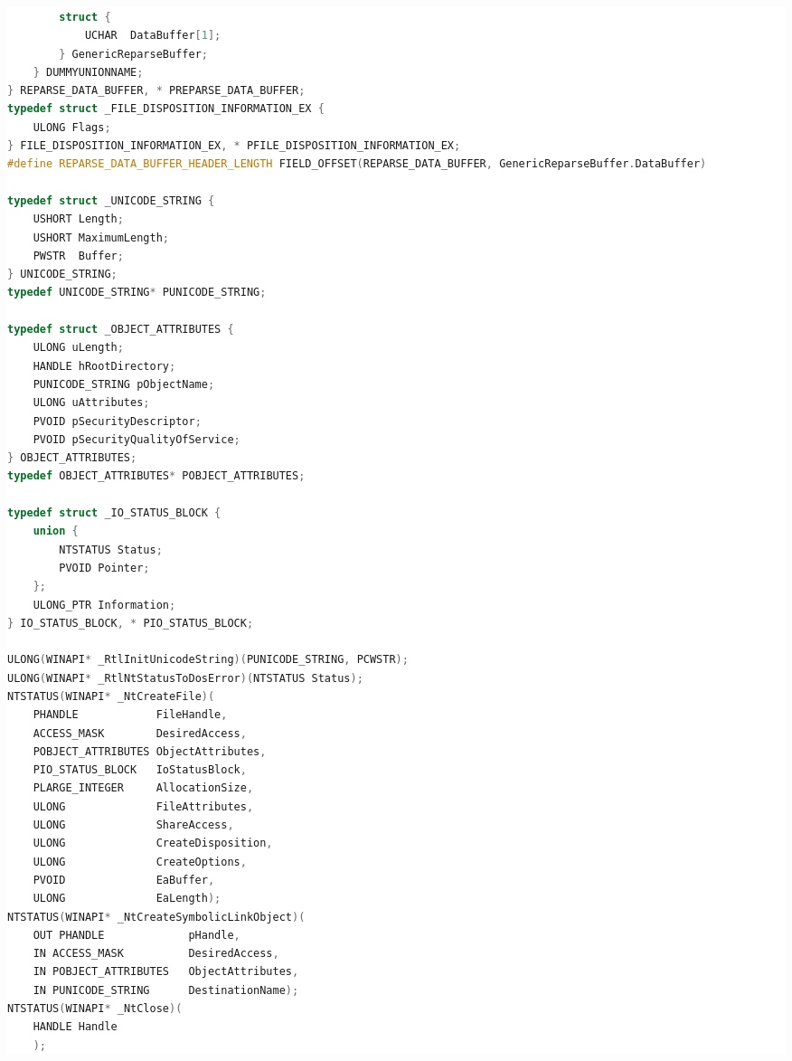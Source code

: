 ```cpp
        struct {
            UCHAR  DataBuffer[1];
        } GenericReparseBuffer;
    } DUMMYUNIONNAME;
} REPARSE_DATA_BUFFER, * PREPARSE_DATA_BUFFER;
typedef struct _FILE_DISPOSITION_INFORMATION_EX {
    ULONG Flags;
} FILE_DISPOSITION_INFORMATION_EX, * PFILE_DISPOSITION_INFORMATION_EX;
#define REPARSE_DATA_BUFFER_HEADER_LENGTH FIELD_OFFSET(REPARSE_DATA_BUFFER, GenericReparseBuffer.DataBuffer)

typedef struct _UNICODE_STRING {
    USHORT Length;
    USHORT MaximumLength;
    PWSTR  Buffer;
} UNICODE_STRING;
typedef UNICODE_STRING* PUNICODE_STRING;

typedef struct _OBJECT_ATTRIBUTES {
    ULONG uLength;
    HANDLE hRootDirectory;
    PUNICODE_STRING pObjectName;
    ULONG uAttributes;
    PVOID pSecurityDescriptor;
    PVOID pSecurityQualityOfService;
} OBJECT_ATTRIBUTES;
typedef OBJECT_ATTRIBUTES* POBJECT_ATTRIBUTES;

typedef struct _IO_STATUS_BLOCK {
    union {
        NTSTATUS Status;
        PVOID Pointer;
    };
    ULONG_PTR Information;
} IO_STATUS_BLOCK, * PIO_STATUS_BLOCK;

ULONG(WINAPI* _RtlInitUnicodeString)(PUNICODE_STRING, PCWSTR);
ULONG(WINAPI* _RtlNtStatusToDosError)(NTSTATUS Status);
NTSTATUS(WINAPI* _NtCreateFile)(
    PHANDLE            FileHandle,
    ACCESS_MASK        DesiredAccess,
    POBJECT_ATTRIBUTES ObjectAttributes,
    PIO_STATUS_BLOCK   IoStatusBlock,
    PLARGE_INTEGER     AllocationSize,
    ULONG              FileAttributes,
    ULONG              ShareAccess,
    ULONG              CreateDisposition,
    ULONG              CreateOptions,
    PVOID              EaBuffer,
    ULONG              EaLength);
NTSTATUS(WINAPI* _NtCreateSymbolicLinkObject)(
    OUT PHANDLE             pHandle,
    IN ACCESS_MASK          DesiredAccess,
    IN POBJECT_ATTRIBUTES   ObjectAttributes,
    IN PUNICODE_STRING      DestinationName);
NTSTATUS(WINAPI* _NtClose)(
    HANDLE Handle
    );
```
